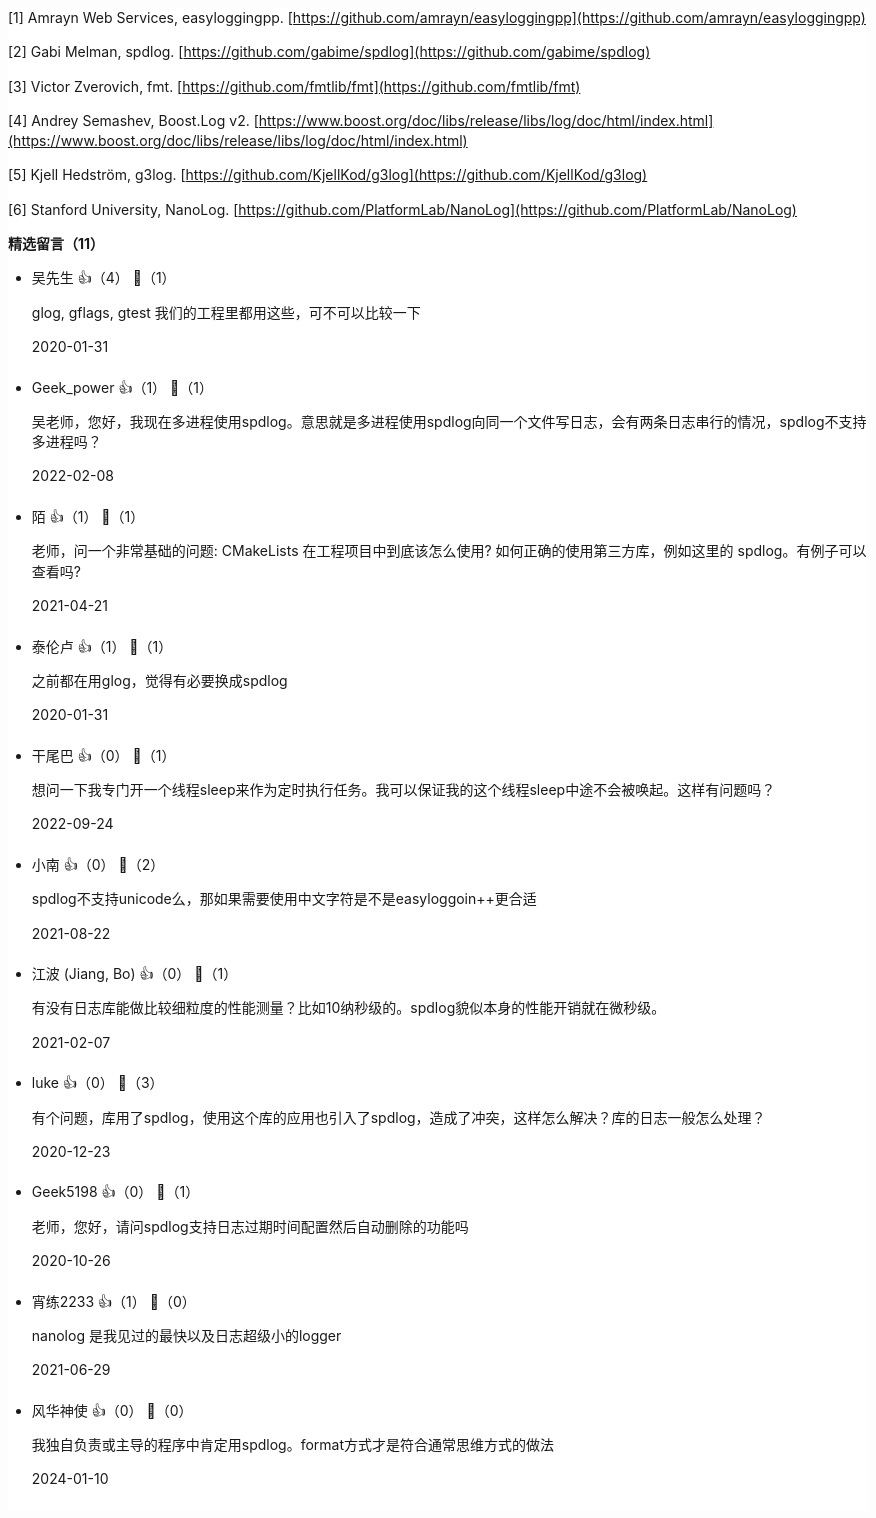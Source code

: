\[1] Amrayn Web Services, easyloggingpp. [https://github.com/amrayn/easyloggingpp](https://github.com/amrayn/easyloggingpp)

\[2] Gabi Melman, spdlog. [https://github.com/gabime/spdlog](https://github.com/gabime/spdlog)

\[3] Victor Zverovich, fmt. [https://github.com/fmtlib/fmt](https://github.com/fmtlib/fmt)

\[4] Andrey Semashev, Boost.Log v2. [https://www.boost.org/doc/libs/release/libs/log/doc/html/index.html](https://www.boost.org/doc/libs/release/libs/log/doc/html/index.html)

\[5] Kjell Hedström, g3log. [https://github.com/KjellKod/g3log](https://github.com/KjellKod/g3log)

\[6] Stanford University, NanoLog. [https://github.com/PlatformLab/NanoLog](https://github.com/PlatformLab/NanoLog)
<div><strong>精选留言（11）</strong></div><ul>
<li><span>吴先生</span> 👍（4） 💬（1）<p>glog, gflags, gtest 我们的工程里都用这些，可不可以比较一下</p>2020-01-31</li><br/><li><span>Geek_power</span> 👍（1） 💬（1）<p>吴老师，您好，我现在多进程使用spdlog。意思就是多进程使用spdlog向同一个文件写日志，会有两条日志串行的情况，spdlog不支持多进程吗？</p>2022-02-08</li><br/><li><span>陌</span> 👍（1） 💬（1）<p>老师，问一个非常基础的问题: CMakeLists 在工程项目中到底该怎么使用? 如何正确的使用第三方库，例如这里的 spdlog。有例子可以查看吗?</p>2021-04-21</li><br/><li><span>泰伦卢</span> 👍（1） 💬（1）<p>之前都在用glog，觉得有必要换成spdlog</p>2020-01-31</li><br/><li><span>干尾巴</span> 👍（0） 💬（1）<p>想问一下我专门开一个线程sleep来作为定时执行任务。我可以保证我的这个线程sleep中途不会被唤起。这样有问题吗？</p>2022-09-24</li><br/><li><span>小南</span> 👍（0） 💬（2）<p>spdlog不支持unicode么，那如果需要使用中文字符是不是easyloggoin++更合适</p>2021-08-22</li><br/><li><span>江波 (Jiang, Bo)</span> 👍（0） 💬（1）<p>有没有日志库能做比较细粒度的性能测量？比如10纳秒级的。spdlog貌似本身的性能开销就在微秒级。</p>2021-02-07</li><br/><li><span>luke</span> 👍（0） 💬（3）<p>有个问题，库用了spdlog，使用这个库的应用也引入了spdlog，造成了冲突，这样怎么解决？库的日志一般怎么处理？</p>2020-12-23</li><br/><li><span>Geek5198</span> 👍（0） 💬（1）<p>老师，您好，请问spdlog支持日志过期时间配置然后自动删除的功能吗</p>2020-10-26</li><br/><li><span>宵练2233</span> 👍（1） 💬（0）<p>nanolog 是我见过的最快以及日志超级小的logger</p>2021-06-29</li><br/><li><span>风华神使</span> 👍（0） 💬（0）<p>我独自负责或主导的程序中肯定用spdlog。format方式才是符合通常思维方式的做法</p>2024-01-10</li><br/>
</ul>